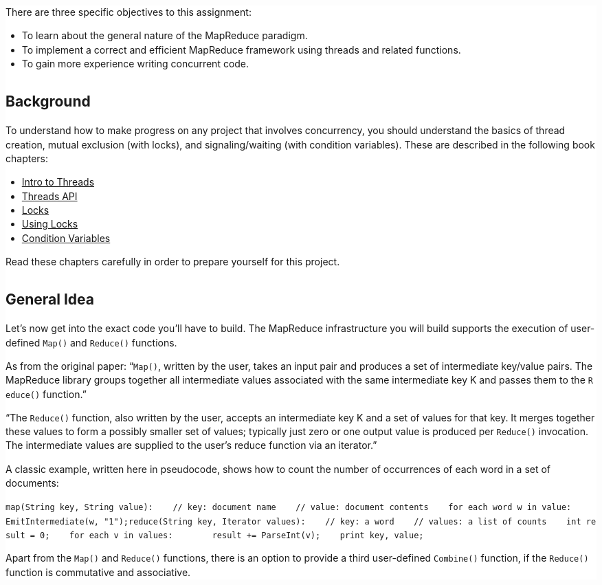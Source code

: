 There are three specific objectives to this assignment:

<ul>

 <li>To learn about the general nature of the MapReduce paradigm.</li>

 <li>To implement a correct and efficient MapReduce framework using threads and related functions.</li>

 <li>To gain more experience writing concurrent code.</li>

</ul>

<h2 id="background">Background</h2>

To understand how to make progress on any project that involves concurrency, you should understand the basics of thread creation, mutual exclusion (with locks), and signaling/waiting (with condition variables). These are described in the following book chapters:

<ul>

 <li><a href="http://pages.cs.wisc.edu/~remzi/OSTEP/threads-intro.pdf">Intro to Threads</a></li>

 <li><a href="http://pages.cs.wisc.edu/~remzi/OSTEP/threads-api.pdf">Threads API</a></li>

 <li><a href="http://pages.cs.wisc.edu/~remzi/OSTEP/threads-locks.pdf">Locks</a></li>

 <li><a href="http://pages.cs.wisc.edu/~remzi/OSTEP/threads-locks-usage.pdf">Using Locks</a></li>

 <li><a href="http://pages.cs.wisc.edu/~remzi/OSTEP/threads-cv.pdf">Condition Variables</a></li>

</ul>

Read these chapters carefully in order to prepare yourself for this project.

<h2 id="general-idea">General Idea</h2>

Let’s now get into the exact code you’ll have to build. The MapReduce infrastructure you will build supports the execution of user-defined <code>Map()</code> and <code>Reduce()</code> functions.

As from the original paper: “<code>Map()</code>, written by the user, takes an input pair and produces a set of intermediate key/value pairs. The MapReduce library groups together all intermediate values associated with the same intermediate key K and passes them to the <code>Reduce()</code> function.”

“The <code>Reduce()</code> function, also written by the user, accepts an intermediate key K and a set of values for that key. It merges together these values to form a possibly smaller set of values; typically just zero or one output value is produced per <code>Reduce()</code> invocation. The intermediate values are supplied to the user’s reduce function via an iterator.”

A classic example, written here in pseudocode, shows how to count the number of occurrences of each word in a set of documents:

<pre><code class="language-java">map(String key, String value):    // key: document name    // value: document contents    for each word w in value:        EmitIntermediate(w, "1");reduce(String key, Iterator values):    // key: a word    // values: a list of counts    int result = 0;    for each v in values:        result += ParseInt(v);    print key, value;</code></pre>

Apart from the <code>Map()</code> and <code>Reduce()</code> functions, there is an option to provide a third user-defined <code>Combine()</code> function, if the <code>Reduce()</code> function is commutative and associative.
